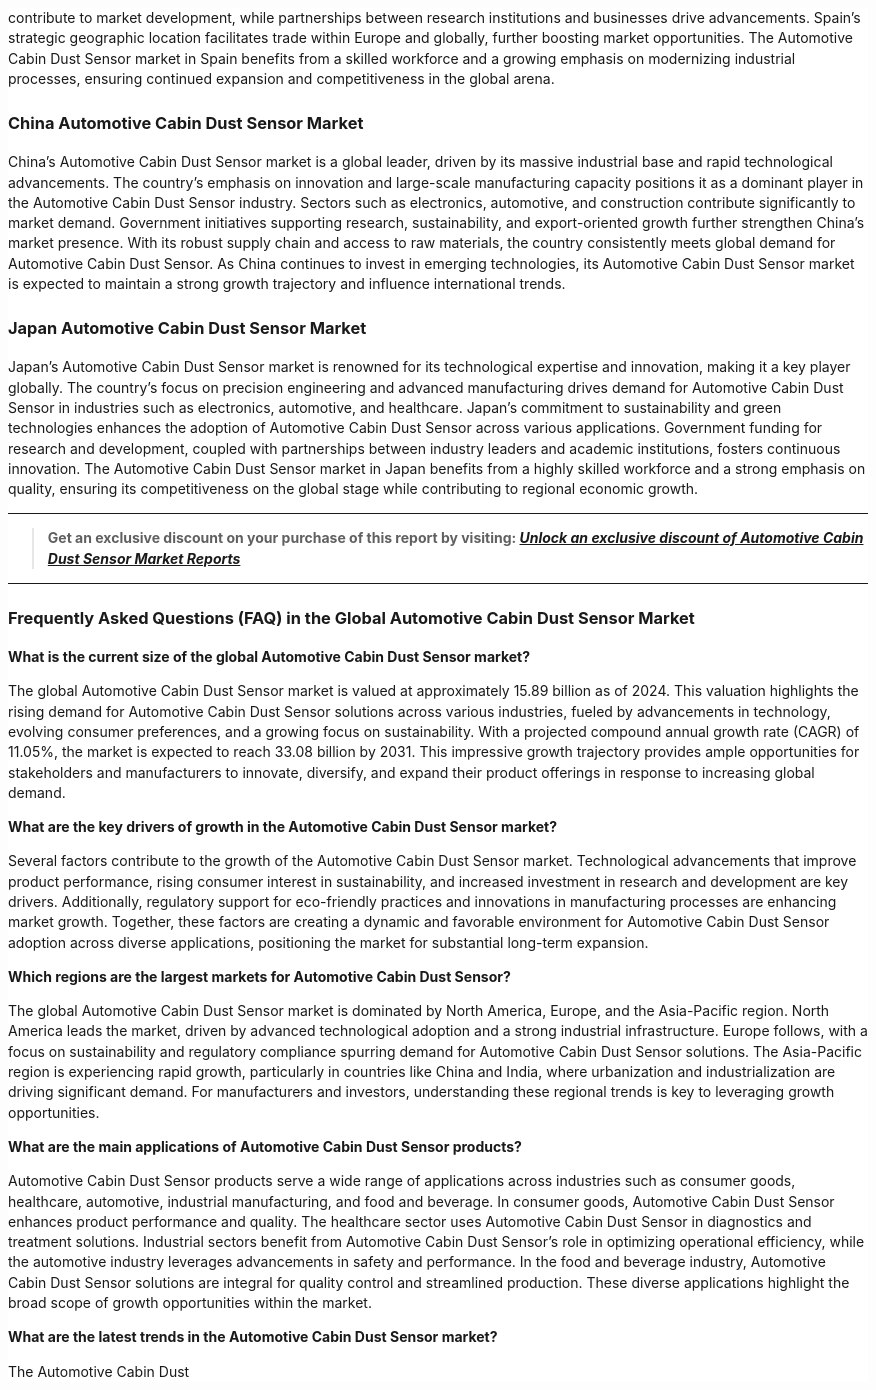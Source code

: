 contribute to market development, while partnerships between research institutions and businesses drive advancements. Spain&rsquo;s strategic geographic location facilitates trade within Europe and globally, further boosting market opportunities. The Automotive Cabin Dust Sensor market in Spain benefits from a skilled workforce and a growing emphasis on modernizing industrial processes, ensuring continued expansion and competitiveness in the global arena.</p><h3>China Automotive Cabin Dust Sensor Market</h3><p>China&rsquo;s Automotive Cabin Dust Sensor market is a global leader, driven by its massive industrial base and rapid technological advancements. The country&rsquo;s emphasis on innovation and large-scale manufacturing capacity positions it as a dominant player in the Automotive Cabin Dust Sensor industry. Sectors such as electronics, automotive, and construction contribute significantly to market demand. Government initiatives supporting research, sustainability, and export-oriented growth further strengthen China&rsquo;s market presence. With its robust supply chain and access to raw materials, the country consistently meets global demand for Automotive Cabin Dust Sensor. As China continues to invest in emerging technologies, its Automotive Cabin Dust Sensor market is expected to maintain a strong growth trajectory and influence international trends.</p><h3>Japan Automotive Cabin Dust Sensor Market</h3><p>Japan&rsquo;s Automotive Cabin Dust Sensor market is renowned for its technological expertise and innovation, making it a key player globally. The country&rsquo;s focus on precision engineering and advanced manufacturing drives demand for Automotive Cabin Dust Sensor in industries such as electronics, automotive, and healthcare. Japan&rsquo;s commitment to sustainability and green technologies enhances the adoption of Automotive Cabin Dust Sensor across various applications. Government funding for research and development, coupled with partnerships between industry leaders and academic institutions, fosters continuous innovation. The Automotive Cabin Dust Sensor market in Japan benefits from a highly skilled workforce and a strong emphasis on quality, ensuring its competitiveness on the global stage while contributing to regional economic growth.</p><hr /><blockquote><p><strong>Get an exclusive discount on your purchase of this report by visiting: <em><a href="://marketresearchpulse.com/ask-for-discount/76315?utm_source=Github&amp;utm_medium=019">Unlock an exclusive discount of Automotive Cabin Dust Sensor Market Reports</a></em>&nbsp;</strong></p></blockquote><hr /><h3>Frequently Asked Questions (FAQ) in the Global Automotive Cabin Dust Sensor Market</h3><p><strong>What is the current size of the global Automotive Cabin Dust Sensor market?</strong></p><p>The global Automotive Cabin Dust Sensor market is valued at approximately 15.89 billion as of 2024. This valuation highlights the rising demand for Automotive Cabin Dust Sensor solutions across various industries, fueled by advancements in technology, evolving consumer preferences, and a growing focus on sustainability. With a projected compound annual growth rate (CAGR) of 11.05%, the market is expected to reach 33.08 billion by 2031. This impressive growth trajectory provides ample opportunities for stakeholders and manufacturers to innovate, diversify, and expand their product offerings in response to increasing global demand.</p><p><strong>What are the key drivers of growth in the Automotive Cabin Dust Sensor market?</strong></p><p>Several factors contribute to the growth of the Automotive Cabin Dust Sensor market. Technological advancements that improve product performance, rising consumer interest in sustainability, and increased investment in research and development are key drivers. Additionally, regulatory support for eco-friendly practices and innovations in manufacturing processes are enhancing market growth. Together, these factors are creating a dynamic and favorable environment for Automotive Cabin Dust Sensor adoption across diverse applications, positioning the market for substantial long-term expansion.</p><p><strong>Which regions are the largest markets for Automotive Cabin Dust Sensor?</strong></p><p>The global Automotive Cabin Dust Sensor market is dominated by North America, Europe, and the Asia-Pacific region. North America leads the market, driven by advanced technological adoption and a strong industrial infrastructure. Europe follows, with a focus on sustainability and regulatory compliance spurring demand for Automotive Cabin Dust Sensor solutions. The Asia-Pacific region is experiencing rapid growth, particularly in countries like China and India, where urbanization and industrialization are driving significant demand. For manufacturers and investors, understanding these regional trends is key to leveraging growth opportunities.</p><p><strong>What are the main applications of Automotive Cabin Dust Sensor products?</strong></p><p>Automotive Cabin Dust Sensor products serve a wide range of applications across industries such as consumer goods, healthcare, automotive, industrial manufacturing, and food and beverage. In consumer goods, Automotive Cabin Dust Sensor enhances product performance and quality. The healthcare sector uses Automotive Cabin Dust Sensor in diagnostics and treatment solutions. Industrial sectors benefit from Automotive Cabin Dust Sensor&rsquo;s role in optimizing operational efficiency, while the automotive industry leverages advancements in safety and performance. In the food and beverage industry, Automotive Cabin Dust Sensor solutions are integral for quality control and streamlined production. These diverse applications highlight the broad scope of growth opportunities within the market.</p><p><strong>What are the latest trends in the Automotive Cabin Dust Sensor market?</strong></p><p>The Automotive Cabin Dust